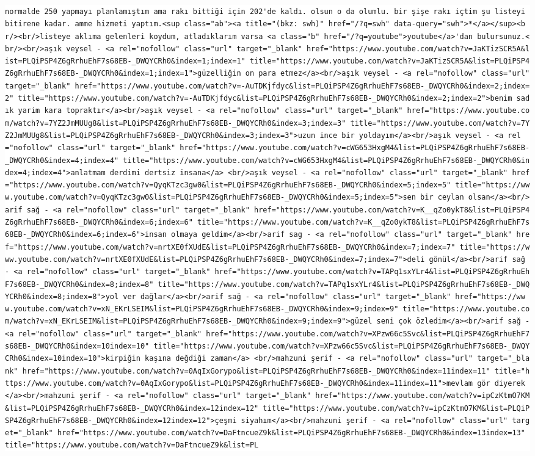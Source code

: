     normalde 250 yapmayı planlamıştım ama rakı bittiği için 202'de kaldı. olsun o da olumlu. bir şişe rakı içtim şu listeyi bitirene kadar. amme hizmeti yaptım.<sup class="ab"><a title="(bkz: swh)" href="/?q=swh" data-query="swh">*</a></sup><br/><br/>listeye aklıma gelenleri koydum, atladıklarım varsa <a class="b" href="/?q=youtube">youtube</a>'dan bulursunuz.<br/><br/>aşık veysel - <a rel="nofollow" class="url" target="_blank" href="https://www.youtube.com/watch?v=JaKTizSCR5A&list=PLQiPSP4Z6gRrhuEhF7s68EB-_DWQYCRh0&index=1;index=1" title="https://www.youtube.com/watch?v=JaKTizSCR5A&list=PLQiPSP4Z6gRrhuEhF7s68EB-_DWQYCRh0&index=1;index=1">güzelliğin on para etmez</a><br/>aşık veysel - <a rel="nofollow" class="url" target="_blank" href="https://www.youtube.com/watch?v=-AuTDKjfdyc&list=PLQiPSP4Z6gRrhuEhF7s68EB-_DWQYCRh0&index=2;index=2" title="https://www.youtube.com/watch?v=-AuTDKjfdyc&list=PLQiPSP4Z6gRrhuEhF7s68EB-_DWQYCRh0&index=2;index=2">benim sadık yarim kara topraktır</a><br/>aşık veysel - <a rel="nofollow" class="url" target="_blank" href="https://www.youtube.com/watch?v=7YZ2JmMUUg8&list=PLQiPSP4Z6gRrhuEhF7s68EB-_DWQYCRh0&index=3;index=3" title="https://www.youtube.com/watch?v=7YZ2JmMUUg8&list=PLQiPSP4Z6gRrhuEhF7s68EB-_DWQYCRh0&index=3;index=3">uzun ince bir yoldayım</a><br/>aşık veysel - <a rel="nofollow" class="url" target="_blank" href="https://www.youtube.com/watch?v=cWG653HxgM4&list=PLQiPSP4Z6gRrhuEhF7s68EB-_DWQYCRh0&index=4;index=4" title="https://www.youtube.com/watch?v=cWG653HxgM4&list=PLQiPSP4Z6gRrhuEhF7s68EB-_DWQYCRh0&index=4;index=4">anlatmam derdimi dertsiz insana</a> <br/>aşık veysel - <a rel="nofollow" class="url" target="_blank" href="https://www.youtube.com/watch?v=QyqKTzc3gw0&list=PLQiPSP4Z6gRrhuEhF7s68EB-_DWQYCRh0&index=5;index=5" title="https://www.youtube.com/watch?v=QyqKTzc3gw0&list=PLQiPSP4Z6gRrhuEhF7s68EB-_DWQYCRh0&index=5;index=5">sen bir ceylan olsan</a><br/>arif sağ - <a rel="nofollow" class="url" target="_blank" href="https://www.youtube.com/watch?v=K__qZo0ykT8&list=PLQiPSP4Z6gRrhuEhF7s68EB-_DWQYCRh0&index=6;index=6" title="https://www.youtube.com/watch?v=K__qZo0ykT8&list=PLQiPSP4Z6gRrhuEhF7s68EB-_DWQYCRh0&index=6;index=6">insan olmaya geldim</a><br/>arif sag - <a rel="nofollow" class="url" target="_blank" href="https://www.youtube.com/watch?v=nrtXE0fXUdE&list=PLQiPSP4Z6gRrhuEhF7s68EB-_DWQYCRh0&index=7;index=7" title="https://www.youtube.com/watch?v=nrtXE0fXUdE&list=PLQiPSP4Z6gRrhuEhF7s68EB-_DWQYCRh0&index=7;index=7">deli gönül</a><br/>arif sağ - <a rel="nofollow" class="url" target="_blank" href="https://www.youtube.com/watch?v=TAPq1sxYLr4&list=PLQiPSP4Z6gRrhuEhF7s68EB-_DWQYCRh0&index=8;index=8" title="https://www.youtube.com/watch?v=TAPq1sxYLr4&list=PLQiPSP4Z6gRrhuEhF7s68EB-_DWQYCRh0&index=8;index=8">yol ver dağlar</a><br/>arif sağ - <a rel="nofollow" class="url" target="_blank" href="https://www.youtube.com/watch?v=xN_EKrLSEIM&list=PLQiPSP4Z6gRrhuEhF7s68EB-_DWQYCRh0&index=9;index=9" title="https://www.youtube.com/watch?v=xN_EKrLSEIM&list=PLQiPSP4Z6gRrhuEhF7s68EB-_DWQYCRh0&index=9;index=9">güzel seni çok özledim</a><br/>arif sağ - <a rel="nofollow" class="url" target="_blank" href="https://www.youtube.com/watch?v=XPzw66c5Svc&list=PLQiPSP4Z6gRrhuEhF7s68EB-_DWQYCRh0&index=10index=10" title="https://www.youtube.com/watch?v=XPzw66c5Svc&list=PLQiPSP4Z6gRrhuEhF7s68EB-_DWQYCRh0&index=10index=10">kirpiğin kaşına değdiği zaman</a> <br/>mahzuni şerif - <a rel="nofollow" class="url" target="_blank" href="https://www.youtube.com/watch?v=0AqIxGorypo&list=PLQiPSP4Z6gRrhuEhF7s68EB-_DWQYCRh0&index=11index=11" title="https://www.youtube.com/watch?v=0AqIxGorypo&list=PLQiPSP4Z6gRrhuEhF7s68EB-_DWQYCRh0&index=11index=11">mevlam gör diyerek</a><br/>mahzuni şerif - <a rel="nofollow" class="url" target="_blank" href="https://www.youtube.com/watch?v=ipCzKtmO7KM&list=PLQiPSP4Z6gRrhuEhF7s68EB-_DWQYCRh0&index=12index=12" title="https://www.youtube.com/watch?v=ipCzKtmO7KM&list=PLQiPSP4Z6gRrhuEhF7s68EB-_DWQYCRh0&index=12index=12">çeşmi siyahım</a><br/>mahzuni şerif - <a rel="nofollow" class="url" target="_blank" href="https://www.youtube.com/watch?v=DaFtncueZ9k&list=PLQiPSP4Z6gRrhuEhF7s68EB-_DWQYCRh0&index=13index=13" title="https://www.youtube.com/watch?v=DaFtncueZ9k&list=PL